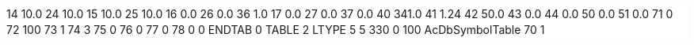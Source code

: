  14
10.0
 24
10.0
 15
10.0
 25
10.0
 16
0.0
 26
0.0
 36
1.0
 17
0.0
 27
0.0
 37
0.0
 40
341.0
 41
1.24
 42
50.0
 43
0.0
 44
0.0
 50
0.0
 51
0.0
 71
     0
 72
   100
 73
     1
 74
     3
 75
     0
 76
     0
 77
     0
 78
     0
  0
ENDTAB
  0
TABLE
  2
LTYPE
  5
5
330
0
100
AcDbSymbolTable
 70
     1